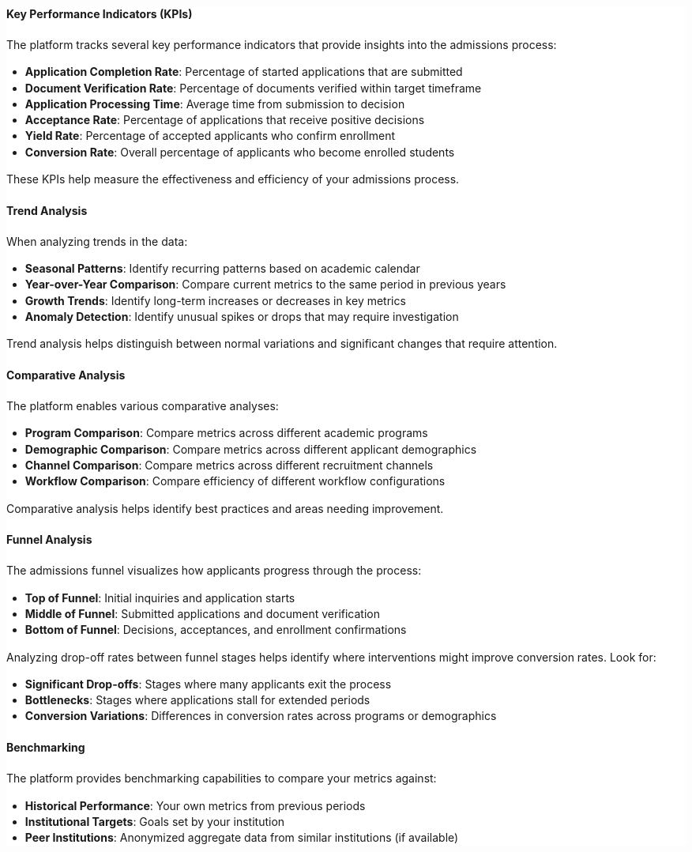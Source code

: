 #### Key Performance Indicators (KPIs)

The platform tracks several key performance indicators that provide insights into the admissions process:

- **Application Completion Rate**: Percentage of started applications that are submitted
- **Document Verification Rate**: Percentage of documents verified within target timeframe
- **Application Processing Time**: Average time from submission to decision
- **Acceptance Rate**: Percentage of applications that receive positive decisions
- **Yield Rate**: Percentage of accepted applicants who confirm enrollment
- **Conversion Rate**: Overall percentage of applicants who become enrolled students

These KPIs help measure the effectiveness and efficiency of your admissions process.

#### Trend Analysis

When analyzing trends in the data:

- **Seasonal Patterns**: Identify recurring patterns based on academic calendar
- **Year-over-Year Comparison**: Compare current metrics to the same period in previous years
- **Growth Trends**: Identify long-term increases or decreases in key metrics
- **Anomaly Detection**: Identify unusual spikes or drops that may require investigation

Trend analysis helps distinguish between normal variations and significant changes that require attention.

#### Comparative Analysis

The platform enables various comparative analyses:

- **Program Comparison**: Compare metrics across different academic programs
- **Demographic Comparison**: Compare metrics across different applicant demographics
- **Channel Comparison**: Compare metrics across different recruitment channels
- **Workflow Comparison**: Compare efficiency of different workflow configurations

Comparative analysis helps identify best practices and areas needing improvement.

#### Funnel Analysis

The admissions funnel visualizes how applicants progress through the process:

- **Top of Funnel**: Initial inquiries and application starts
- **Middle of Funnel**: Submitted applications and document verification
- **Bottom of Funnel**: Decisions, acceptances, and enrollment confirmations

Analyzing drop-off rates between funnel stages helps identify where interventions might improve conversion rates. Look for:

- **Significant Drop-offs**: Stages where many applicants exit the process
- **Bottlenecks**: Stages where applications stall for extended periods
- **Conversion Variations**: Differences in conversion rates across programs or demographics

#### Benchmarking

The platform provides benchmarking capabilities to compare your metrics against:

- **Historical Performance**: Your own metrics from previous periods
- **Institutional Targets**: Goals set by your institution
- **Peer Institutions**: Anonymized aggregate data from similar institutions (if available)
